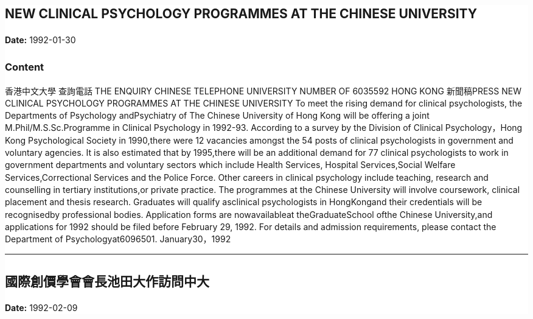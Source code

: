 
## NEW CLINICAL PSYCHOLOGY PROGRAMMES AT THE CHINESE UNIVERSITY

**Date:** 1992-01-30

### Content

香港中文大學
查詢電話
THE
ENQUIRY
CHINESE
TELEPHONE
UNIVERSITY
NUMBER
OF
6035592
HONG
KONG
新聞稿PRESS
NEW CLINICAL PSYCHOLOGY PROGRAMMES AT THE CHINESE UNIVERSITY
To meet the rising demand for clinical psychologists, the Departments
of Psychology andPsychiatry of The Chinese University of Hong Kong will be offering
a joint M.Phil/M.S.Sc.Programme in Clinical Psychology in 1992-93.
According to a survey by the Division of Clinical Psychology，Hong Kong
Psychological Society in 1990,there were 12 vacancies amongst the 54 posts of
clinical psychologists in government and voluntary agencies. It is also estimated
that by 1995,there will be an additional demand for 77 clinical psychologists to
work in government departments and voluntary sectors which include Health Services,
Hospital Services,Social Welfare Services,Correctional Services and the Police
Force.
Other careers in clinical psychology include teaching, research and
counselling in tertiary institutions,or private practice.
The programmes at the Chinese University will involve coursework,
clinical placement and thesis research.
Graduates will qualify asclinical
psychologists in HongKongand their credentials will be recognisedby professional
bodies.
Application forms are nowavailableat theGraduateSchool ofthe
Chinese University,and applications for 1992 should be filed before February 29,
1992.
For details and admission requirements, please contact the Department of
Psychologyat6096501.
January30，1992

---

## 國際創價學會會長池田大作訪問中大

**Date:** 1992-02-09
